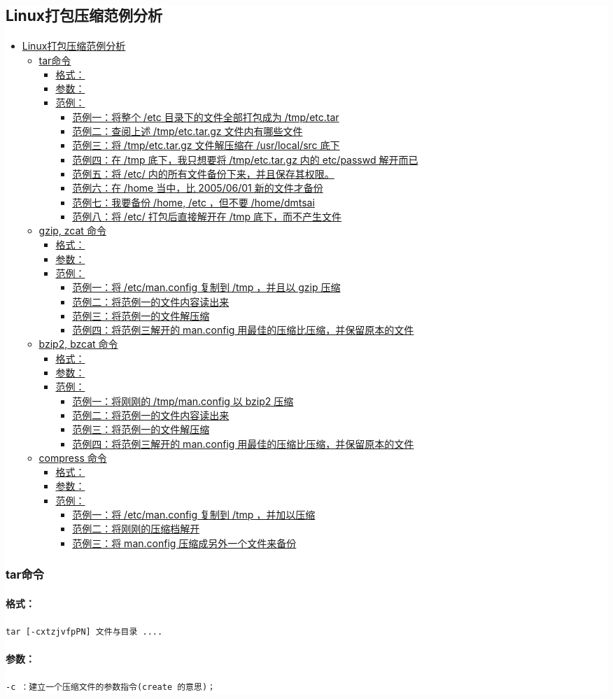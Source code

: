 
## Linux打包压缩范例分析


- [Linux打包压缩范例分析](#linux打包压缩范例分析)
    - [tar命令](#tar命令)
        - [格式：](#格式)
        - [参数：](#参数)
        - [范例：](#范例)
            - [范例一：将整个 /etc 目录下的文件全部打包成为 /tmp/etc.tar](#范例一将整个-etc-目录下的文件全部打包成为-tmpetctar)
            - [范例二：查阅上述 /tmp/etc.tar.gz 文件内有哪些文件](#范例二查阅上述-tmpetctargz-文件内有哪些文件)
            - [范例三：将 /tmp/etc.tar.gz 文件解压缩在 /usr/local/src 底下](#范例三将-tmpetctargz-文件解压缩在-usrlocalsrc-底下)
            - [范例四：在 /tmp 底下，我只想要将 /tmp/etc.tar.gz 内的 etc/passwd 解开而已](#范例四在-tmp-底下我只想要将-tmpetctargz-内的-etcpasswd-解开而已)
            - [范例五：将 /etc/ 内的所有文件备份下来，并且保存其权限。](#范例五将-etc-内的所有文件备份下来并且保存其权限)
            - [范例六：在 /home 当中，比 2005/06/01 新的文件才备份](#范例六在-home-当中比-20050601-新的文件才备份)
            - [范例七：我要备份 /home, /etc ，但不要 /home/dmtsai](#范例七我要备份-home-etc-但不要-homedmtsai)
            - [范例八：将 /etc/ 打包后直接解开在 /tmp 底下，而不产生文件](#范例八将-etc-打包后直接解开在-tmp-底下而不产生文件)
    - [gzip, zcat 命令](#gzip-zcat-命令)
        - [格式：](#格式-1)
        - [参数：](#参数-1)
        - [范例：](#范例-1)
            - [范例一：将 /etc/man.config 复制到 /tmp ，并且以 gzip 压缩](#范例一将-etcmanconfig-复制到-tmp-并且以-gzip-压缩)
            - [范例二：将范例一的文件内容读出来](#范例二将范例一的文件内容读出来)
            - [范例三：将范例一的文件解压缩](#范例三将范例一的文件解压缩)
            - [范例四：将范例三解开的 man.config 用最佳的压缩比压缩，并保留原本的文件](#范例四将范例三解开的-manconfig-用最佳的压缩比压缩并保留原本的文件)
    - [bzip2, bzcat 命令](#bzip2-bzcat-命令)
        - [格式：](#格式-2)
        - [参数：](#参数-2)
        - [范例：](#范例-2)
            - [范例一：将刚刚的 /tmp/man.config 以 bzip2 压缩](#范例一将刚刚的-tmpmanconfig-以-bzip2-压缩)
            - [范例二：将范例一的文件内容读出来](#范例二将范例一的文件内容读出来-1)
            - [范例三：将范例一的文件解压缩](#范例三将范例一的文件解压缩-1)
            - [范例四：将范例三解开的 man.config 用最佳的压缩比压缩，并保留原本的文件](#范例四将范例三解开的-manconfig-用最佳的压缩比压缩并保留原本的文件-1)
    - [compress 命令](#compress-命令)
        - [格式：](#格式-3)
        - [参数：](#参数-3)
        - [范例：](#范例-3)
            - [范例一：将 /etc/man.config 复制到 /tmp ，并加以压缩](#范例一将-etcmanconfig-复制到-tmp-并加以压缩)
            - [范例二：将刚刚的压缩档解开](#范例二将刚刚的压缩档解开)
            - [范例三：将 man.config 压缩成另外一个文件来备份](#范例三将-manconfig-压缩成另外一个文件来备份)



### tar命令

#### 格式：

    tar [-cxtzjvfpPN] 文件与目录 ....

#### 参数：

    -c ：建立一个压缩文件的参数指令(create 的意思)；
